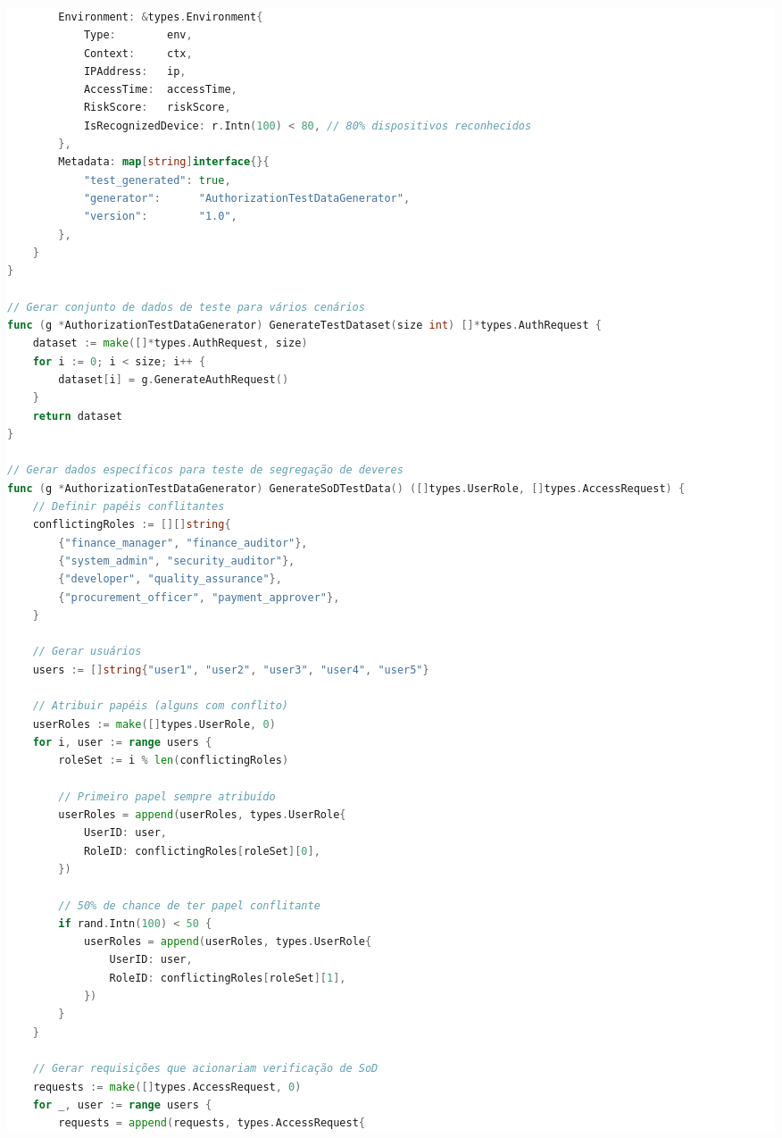 ```go
		Environment: &types.Environment{
			Type:        env,
			Context:     ctx,
			IPAddress:   ip,
			AccessTime:  accessTime,
			RiskScore:   riskScore,
			IsRecognizedDevice: r.Intn(100) < 80, // 80% dispositivos reconhecidos
		},
		Metadata: map[string]interface{}{
			"test_generated": true,
			"generator":      "AuthorizationTestDataGenerator",
			"version":        "1.0",
		},
	}
}

// Gerar conjunto de dados de teste para vários cenários
func (g *AuthorizationTestDataGenerator) GenerateTestDataset(size int) []*types.AuthRequest {
	dataset := make([]*types.AuthRequest, size)
	for i := 0; i < size; i++ {
		dataset[i] = g.GenerateAuthRequest()
	}
	return dataset
}

// Gerar dados específicos para teste de segregação de deveres
func (g *AuthorizationTestDataGenerator) GenerateSoDTestData() ([]types.UserRole, []types.AccessRequest) {
	// Definir papéis conflitantes
	conflictingRoles := [][]string{
		{"finance_manager", "finance_auditor"},
		{"system_admin", "security_auditor"},
		{"developer", "quality_assurance"},
		{"procurement_officer", "payment_approver"},
	}
	
	// Gerar usuários
	users := []string{"user1", "user2", "user3", "user4", "user5"}
	
	// Atribuir papéis (alguns com conflito)
	userRoles := make([]types.UserRole, 0)
	for i, user := range users {
		roleSet := i % len(conflictingRoles)
		
		// Primeiro papel sempre atribuído
		userRoles = append(userRoles, types.UserRole{
			UserID: user,
			RoleID: conflictingRoles[roleSet][0],
		})
		
		// 50% de chance de ter papel conflitante
		if rand.Intn(100) < 50 {
			userRoles = append(userRoles, types.UserRole{
				UserID: user,
				RoleID: conflictingRoles[roleSet][1],
			})
		}
	}
	
	// Gerar requisições que acionariam verificação de SoD
	requests := make([]types.AccessRequest, 0)
	for _, user := range users {
		requests = append(requests, types.AccessRequest{
```